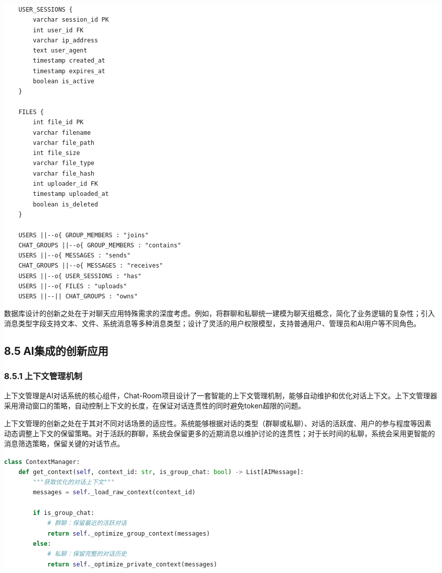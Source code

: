 ```mermaid
    USER_SESSIONS {
        varchar session_id PK
        int user_id FK
        varchar ip_address
        text user_agent
        timestamp created_at
        timestamp expires_at
        boolean is_active
    }
    
    FILES {
        int file_id PK
        varchar filename
        varchar file_path
        int file_size
        varchar file_type
        varchar file_hash
        int uploader_id FK
        timestamp uploaded_at
        boolean is_deleted
    }
    
    USERS ||--o{ GROUP_MEMBERS : "joins"
    CHAT_GROUPS ||--o{ GROUP_MEMBERS : "contains"
    USERS ||--o{ MESSAGES : "sends"
    CHAT_GROUPS ||--o{ MESSAGES : "receives"
    USERS ||--o{ USER_SESSIONS : "has"
    USERS ||--o{ FILES : "uploads"
    USERS ||--|| CHAT_GROUPS : "owns"
```

数据库设计的创新之处在于对聊天应用特殊需求的深度考虑。例如，将群聊和私聊统一建模为聊天组概念，简化了业务逻辑的复杂性；引入消息类型字段支持文本、文件、系统消息等多种消息类型；设计了灵活的用户权限模型，支持普通用户、管理员和AI用户等不同角色。




## 8.5 AI集成的创新应用

### 8.5.1 上下文管理机制

上下文管理是AI对话系统的核心组件，Chat-Room项目设计了一套智能的上下文管理机制，能够自动维护和优化对话上下文。上下文管理器采用滑动窗口的策略，自动控制上下文的长度，在保证对话连贯性的同时避免token超限的问题。

上下文管理的创新之处在于其对不同对话场景的适应性。系统能够根据对话的类型（群聊或私聊）、对话的活跃度、用户的参与程度等因素动态调整上下文的保留策略。对于活跃的群聊，系统会保留更多的近期消息以维护讨论的连贯性；对于长时间的私聊，系统会采用更智能的消息筛选策略，保留关键的对话节点。

```python
class ContextManager:
    def get_context(self, context_id: str, is_group_chat: bool) -> List[AIMessage]:
        """获取优化的对话上下文"""
        messages = self._load_raw_context(context_id)
        
        if is_group_chat:
            # 群聊：保留最近的活跃对话
            return self._optimize_group_context(messages)
        else:
            # 私聊：保留完整的对话历史
            return self._optimize_private_context(messages)
```
